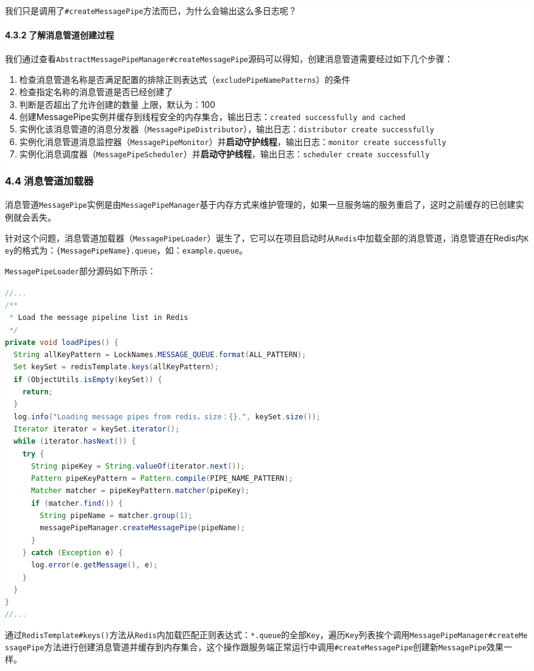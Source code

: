 我们只是调用了`#createMessagePipe`方法而已，为什么会输出这么多日志呢？

#### 4.3.2 了解消息管道创建过程

我们通过查看`AbstractMessagePipeManager#createMessagePipe`源码可以得知，创建消息管道需要经过如下几个步骤：

1. 检查消息管道名称是否满足配置的排除正则表达式（`excludePipeNamePatterns`）的条件
2. 检查指定名称的消息管道是否已经创建了
3. 判断是否超出了允许创建的数量 上限，默认为：100
4. 创建MessagePipe实例并缓存到线程安全的内存集合，输出日志：`created successfully and cached`
5. 实例化该消息管道的消息分发器（`MessagePipeDistributor`），输出日志：`distributor create successfully`
6. 实例化消息管道消息监控器（`MessagePipeMonitor`）并**启动守护线程**，输出日志：`monitor create successfully`
7. 实例化消息调度器（`MessagePipeScheduler`）并**启动守护线程**，输出日志：`scheduler create successfully`

### 4.4 消息管道加载器

消息管道`MessagePipe`实例是由`MessagePipeManager`基于内存方式来维护管理的，如果一旦服务端的服务重启了，这时之前缓存的已创建实例就会丢失。

针对这个问题，消息管道加载器（`MessagePipeLoader`）诞生了，它可以在项目启动时从`Redis`中加载全部的消息管道，消息管道在Redis内`Key`的格式为：`{MessagePipeName}.queue`，如：`example.queue`。

`MessagePipeLoader`部分源码如下所示：

```java title="MessagePipeLoader.java"
//...
/**
 * Load the message pipeline list in Redis
 */
private void loadPipes() {
  String allKeyPattern = LockNames.MESSAGE_QUEUE.format(ALL_PATTERN);
  Set keySet = redisTemplate.keys(allKeyPattern);
  if (ObjectUtils.isEmpty(keySet)) {
    return;
  }
  log.info("Loading message pipes from redis，size：{}.", keySet.size());
  Iterator iterator = keySet.iterator();
  while (iterator.hasNext()) {
    try {
      String pipeKey = String.valueOf(iterator.next());
      Pattern pipeKeyPattern = Pattern.compile(PIPE_NAME_PATTERN);
      Matcher matcher = pipeKeyPattern.matcher(pipeKey);
      if (matcher.find()) {
        String pipeName = matcher.group(1);
        messagePipeManager.createMessagePipe(pipeName);
      }
    } catch (Exception e) {
      log.error(e.getMessage(), e);
    }
  }
}
//...
```

通过`RedisTemplate#keys()`方法从`Redis`内加载匹配正则表达式：`*.queue`的全部`Key`，遍历`Key`列表挨个调用`MessagePipeManager#createMessagePipe`方法进行创建消息管道并缓存到内存集合，这个操作跟服务端正常运行中调用`#createMessagePipe`创建新`MessagePipe`效果一样。
